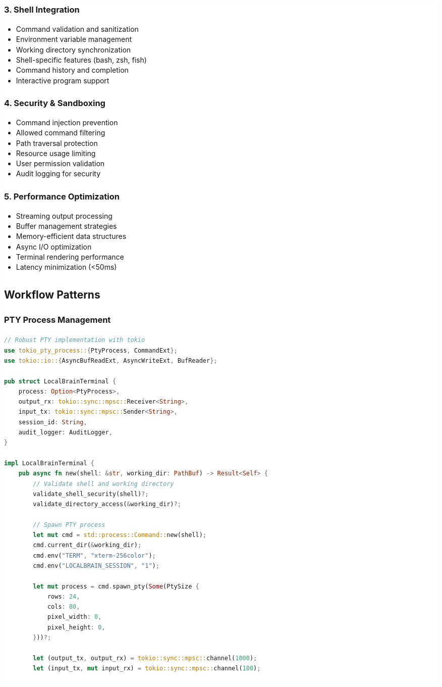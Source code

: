 ### 3. **Shell Integration**
- Command validation and sanitization
- Environment variable management
- Working directory synchronization
- Shell-specific features (bash, zsh, fish)
- Command history and completion
- Interactive program support

### 4. **Security & Sandboxing**
- Command injection prevention
- Allowed command filtering
- Path traversal protection
- Resource usage limiting
- User permission validation
- Audit logging for security

### 5. **Performance Optimization**
- Streaming output processing
- Buffer management strategies
- Memory-efficient data structures
- Async I/O optimization
- Terminal rendering performance
- Latency minimization (<50ms)

## Workflow Patterns

### PTY Process Management
```rust
// Robust PTY implementation with tokio
use tokio_pty_process::{PtyProcess, CommandExt};
use tokio::io::{AsyncBufReadExt, AsyncWriteExt, BufReader};

pub struct LocalBrainTerminal {
    process: Option<PtyProcess>,
    output_rx: tokio::sync::mpsc::Receiver<String>,
    input_tx: tokio::sync::mpsc::Sender<String>,
    session_id: String,
    audit_logger: AuditLogger,
}

impl LocalBrainTerminal {
    pub async fn new(shell: &str, working_dir: PathBuf) -> Result<Self> {
        // Validate shell and working directory
        validate_shell_security(shell)?;
        validate_directory_access(&working_dir)?;
        
        // Spawn PTY process
        let mut cmd = std::process::Command::new(shell);
        cmd.current_dir(&working_dir);
        cmd.env("TERM", "xterm-256color");
        cmd.env("LOCALBRAIN_SESSION", "1");
        
        let mut process = cmd.spawn_pty(Some(PtySize {
            rows: 24,
            cols: 80,
            pixel_width: 0,
            pixel_height: 0,
        }))?;
        
        let (output_tx, output_rx) = tokio::sync::mpsc::channel(1000);
        let (input_tx, mut input_rx) = tokio::sync::mpsc::channel(100);
        
```
